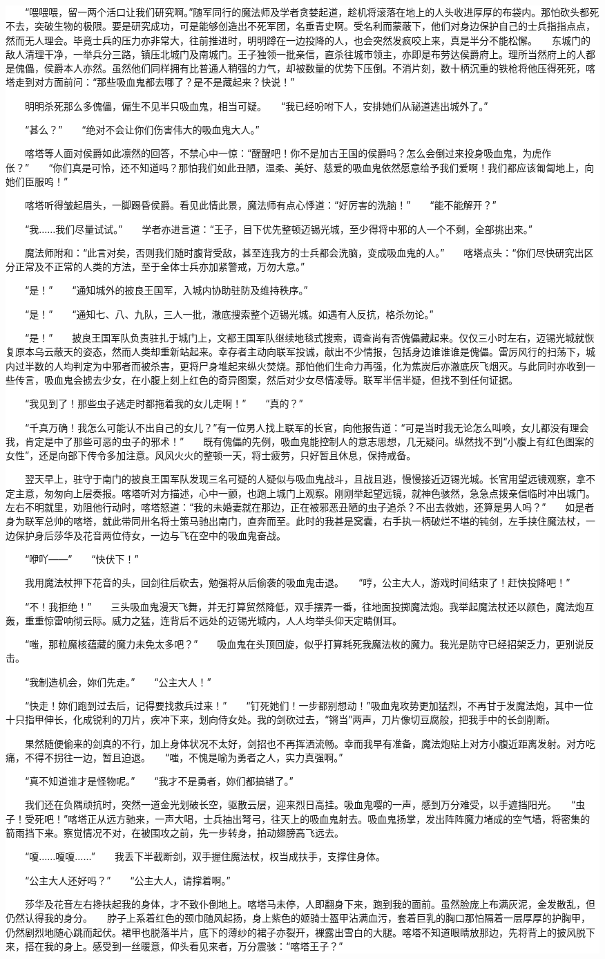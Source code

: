 　　“喂喂喂，留一两个活口让我们研究啊。”随军同行的魔法师及学者贪婪起道，趁机将滚落在地上的人头收进厚厚的布袋内。那怕砍头都死不去，突破生物的极限。要是研究成功，可是能够创造出不死军团，名垂青史啊。受名利而蒙蔽下，他们对身边保护自己的士兵指指点点，然而无人理会。毕竟士兵的压力亦非常大，往前推进时，明明蹲在一边投降的人，也会突然发疯咬上来，真是半分不能松懈。　　东城门的敌人清理干净，一举兵分三路，镇压北城门及南城门。王子独领一批亲信，直杀往城市领主，亦即是布劳达侯爵府上。理所当然府上的人都是傀儡，侯爵本人亦然。虽然他们同样拥有比普通人稍强的力气，却被数量的优势下压倒。不消片刻，数十柄沉重的铁枪将他压得死死，喀塔走到对方面前问：“那些吸血鬼都去哪了？是不是藏起来？快说！”

　　明明杀死那么多傀儡，偏生不见半只吸血鬼，相当可疑。　　“我已经吩咐下人，安排她们从祕道逃出城外了。”

　　“甚么？”　　“绝对不会让你们伤害伟大的吸血鬼大人。”

　　喀塔等人面对侯爵如此凛然的回答，不禁心中一惊：“醒醒吧！你不是加古王国的侯爵吗？怎么会倒过来投身吸血鬼，为虎作伥？”　　“你们真是可怜，还不知道吗？那怕我们如此丑陋，温柔、美好、慈爱的吸血鬼依然愿意给予我们爱啊！我们都应该匍匐地上，向她们臣服呜！”

　　喀塔听得皱起眉头，一脚踢昏侯爵。看见此情此景，魔法师有点心悸道：“好厉害的洗脑！”　　“能不能解开？”

　　“我……我们尽量试试。”　　学者亦进言道：“王子，目下优先整顿迈锡光城，至少得将中邪的人一个不剩，全部挑出来。”

　　魔法师附和：“此言对矣，否则我们随时腹背受敌，甚至连我方的士兵都会洗脑，变成吸血鬼的人。”　　喀塔点头：“你们尽快研究出区分正常及不正常的人类的方法，至于全体士兵亦加紧警戒，万勿大意。”

　　“是！”　　“通知城外的披良王国军，入城内协助驻防及维持秩序。”

　　“是！”　　“通知七、八、九队，三人一批，澈底搜索整个迈锡光城。如遇有人反抗，格杀勿论。”

　　“是！”　　披良王国军队负责驻扎于城门上，文都王国军队继续地毯式搜索，调查尚有否傀儡藏起来。仅仅三小时左右，迈锡光城就恢复原本乌云蔽天的姿态，然而人类却重新站起来。幸存者主动向联军投诚，献出不少情报，包括身边谁谁谁是傀儡。雷厉风行的扫荡下，城内过半数的人均判定为中邪者而被杀害，更将尸身堆起来纵火焚烧。那怕他们生命力再强，化为焦炭后亦澈底灰飞烟灭。与此同时亦收到一些传言，吸血鬼会掳去少女，在小腹上刻上红色的奇异图案，然后对少女尽情凌辱。联军半信半疑，但找不到任何证据。

　　“我见到了！那些虫子逃走时都拖着我的女儿走啊！”　　“真的？”

　　“千真万确！我怎么可能认不出自己的女儿？”有一位男人找上联军的长官，向他报告道：“可是当时我无论怎么叫唤，女儿都没有理会我，肯定是中了那些可恶的虫子的邪术！”　　既有傀儡的先例，吸血鬼能控制人的意志思想，几无疑问。纵然找不到“小腹上有红色图案的女性”，还是向部下传令多加注意。风风火火的整顿一天，将士疲劳，只好暂且休息，保持戒备。

　　翌天早上，驻守于南门的披良王国军队发现三名可疑的人疑似与吸血鬼战斗，且战且逃，慢慢接近迈锡光城。长官用望远镜观察，拿不定主意，匆匆向上层奏报。喀塔听对方描述，心中一颤，也跑上城门上观察。刚刚举起望远镜，就神色骇然，急急点拨亲信临时冲出城门。左右不明就里，劝阻他行动时，喀塔怒道：“我的未婚妻就在那边，正在被邪恶丑陋的虫子追杀？不出去救她，还算是男人吗？”　　如是者身为联军总帅的喀塔，就此带同卅名将士策马驰出南门，直奔而至。此时的我甚是窝囊，右手执一柄破烂不堪的钝剑，左手挟住魔法杖，一边保护身后莎华及花音两位侍女，一边与飞在空中的吸血鬼奋战。

　　“咿吖——”　　“快伏下！”

　　我用魔法杖押下花音的头，回剑往后砍去，勉强将从后偷袭的吸血鬼击退。　　“哼，公主大人，游戏时间结束了！赶快投降吧！”

　　“不！我拒绝！”　　三头吸血鬼漫天飞舞，并无打算贸然降低，双手摆弄一番，往地面投掷魔法炮。我举起魔法杖还以颜色，魔法炮互轰，重重惊雷响彻云际。威力之猛，连背后不远处的迈锡光城内，人人均举头仰天定睛侧耳。

　　“嗤，那粒魔核蕴藏的魔力未免太多吧？”　　吸血鬼在头顶回旋，似乎打算耗死我魔法枚的魔力。我光是防守已经招架乏力，更别说反击。

　　“我制造机会，妳们先走。”　　“公主大人！”

　　“快走！妳们跑到过去后，记得要找救兵过来！”　　“钉死她们！一步都别想动！”吸血鬼攻势更加猛烈，不再甘于发魔法炮，其中一位十只指甲伸长，化成锐利的刀片，疾冲下来，划向侍女处。我的剑砍过去，“锵当”两声，刀片像切豆腐般，把我手中的长剑削断。

　　果然随便偷来的剑真的不行，加上身体状况不太好，剑招也不再挥洒流畅。幸而我早有准备，魔法炮贴上对方小腹近距离发射。对方吃痛，不得不拐往一边，暂且迫退。　　“嗤，不愧是喻为勇者之人，实力真强啊。”

　　“真不知道谁才是怪物呢。”　　“我才不是勇者，妳们都搞错了。”

　　我们还在负隅顽抗时，突然一道金光划破长空，驱散云层，迎来烈日高挂。吸血鬼嘤的一声，感到万分难受，以手遮挡阳光。　　“虫子！受死吧！”喀塔正从远方驰来，一声大喝，士兵抽出弩弓，往天上的吸血鬼射去。吸血鬼扬掌，发出阵阵魔力堵成的空气墙，将密集的箭雨挡下来。察觉情况不对，在被围攻之前，先一步转身，拍动翅膀高飞远去。

　　“嗄……嗄嗄……”　　我丢下半截断剑，双手握住魔法杖，权当成扶手，支撑住身体。

　　“公主大人还好吗？”　　“公主大人，请撑着啊。”

　　莎华及花音左右搀扶起我的身体，才不致仆倒地上。喀塔马未停，人即翻身下来，跑到我的面前。虽然脸庞上布满灰泥，金发散乱，但仍然认得我的身分。　　脖子上系着红色的颈巾随风起扬，身上紫色的姬骑士盔甲沾满血污，套着巨乳的胸口那怕隔着一层厚厚的护胸甲，仍然剧烈地随心跳而起伏。裙甲也脱落半片，底下的薄纱的裙子亦裂开，裸露出雪白的大腿。喀塔不知道眼睛放那边，先将背上的披风脱下来，搭在我的身上。感受到一丝暖意，仰头看见来者，万分震骇：“喀塔王子？”
